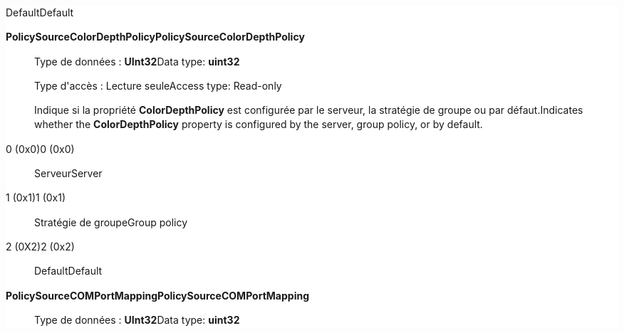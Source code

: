 <span data-ttu-id="8f2cb-388">Default</span><span class="sxs-lookup"><span data-stu-id="8f2cb-388">Default</span></span>

</dd> </dl>

</dd> <dt>

<span data-ttu-id="8f2cb-389">**PolicySourceColorDepthPolicy**</span><span class="sxs-lookup"><span data-stu-id="8f2cb-389">**PolicySourceColorDepthPolicy**</span></span>
</dt> <dd> <dl> <dt>

<span data-ttu-id="8f2cb-390">Type de données : **UInt32**</span><span class="sxs-lookup"><span data-stu-id="8f2cb-390">Data type: **uint32**</span></span>
</dt> <dt>

<span data-ttu-id="8f2cb-391">Type d'accès : Lecture seule</span><span class="sxs-lookup"><span data-stu-id="8f2cb-391">Access type: Read-only</span></span>
</dt> </dl>

<span data-ttu-id="8f2cb-392">Indique si la propriété **ColorDepthPolicy** est configurée par le serveur, la stratégie de groupe ou par défaut.</span><span class="sxs-lookup"><span data-stu-id="8f2cb-392">Indicates whether the **ColorDepthPolicy** property is configured by the server, group policy, or by default.</span></span>

<dt>

<span data-ttu-id="8f2cb-393">0 (0x0)</span><span class="sxs-lookup"><span data-stu-id="8f2cb-393">0 (0x0)</span></span>
</dt> <dd>

<span data-ttu-id="8f2cb-394">Serveur</span><span class="sxs-lookup"><span data-stu-id="8f2cb-394">Server</span></span>

</dd> <dt>

<span data-ttu-id="8f2cb-395">1 (0x1)</span><span class="sxs-lookup"><span data-stu-id="8f2cb-395">1 (0x1)</span></span>
</dt> <dd>

<span data-ttu-id="8f2cb-396">Stratégie de groupe</span><span class="sxs-lookup"><span data-stu-id="8f2cb-396">Group policy</span></span>

</dd> <dt>

<span data-ttu-id="8f2cb-397">2 (0X2)</span><span class="sxs-lookup"><span data-stu-id="8f2cb-397">2 (0x2)</span></span>
</dt> <dd>

<span data-ttu-id="8f2cb-398">Default</span><span class="sxs-lookup"><span data-stu-id="8f2cb-398">Default</span></span>

</dd> </dl>

</dd> <dt>

<span data-ttu-id="8f2cb-399">**PolicySourceCOMPortMapping**</span><span class="sxs-lookup"><span data-stu-id="8f2cb-399">**PolicySourceCOMPortMapping**</span></span>
</dt> <dd> <dl> <dt>

<span data-ttu-id="8f2cb-400">Type de données : **UInt32**</span><span class="sxs-lookup"><span data-stu-id="8f2cb-400">Data type: **uint32**</span></span>
</dt> <dt>
